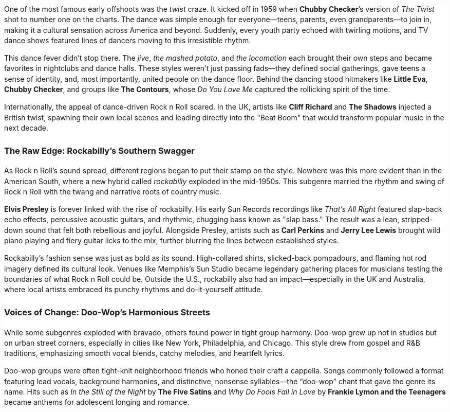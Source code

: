 One of the most famous early offshoots was the _twist_ craze. It kicked off in 1959 when **Chubby
Checker**’s version of _The Twist_ shot to number one on the charts. The dance was simple enough for
everyone—teens, parents, even grandparents—to join in, making it a cultural sensation across America
and beyond. Suddenly, every youth party echoed with twirling motions, and TV dance shows featured
lines of dancers moving to this irresistible rhythm.

This dance fever didn’t stop there. The _jive_, _the mashed potato_, and _the locomotion_ each
brought their own steps and became favorites in nightclubs and dance halls. These styles weren’t
just passing fads—they defined social gatherings, gave teens a sense of identity, and, most
importantly, united people on the dance floor. Behind the dancing stood hitmakers like **Little
Eva**, **Chubby Checker**, and groups like **The Contours**, whose _Do You Love Me_ captured the
rollicking spirit of the time.

Internationally, the appeal of dance-driven Rock n Roll soared. In the UK, artists like **Cliff
Richard** and **The Shadows** injected a British twist, spawning their own local scenes and leading
directly into the "Beat Boom" that would transform popular music in the next decade.

### The Raw Edge: Rockabilly’s Southern Swagger

As Rock n Roll’s sound spread, different regions began to put their stamp on the style. Nowhere was
this more evident than in the American South, where a new hybrid called _rockabilly_ exploded in the
mid-1950s. This subgenre married the rhythm and swing of Rock n Roll with the twang and narrative
roots of country music.

**Elvis Presley** is forever linked with the rise of rockabilly. His early Sun Records recordings
like _That’s All Right_ featured slap-back echo effects, percussive acoustic guitars, and rhythmic,
chugging bass known as "slap bass." The result was a lean, stripped-down sound that felt both
rebellious and joyful. Alongside Presley, artists such as **Carl Perkins** and **Jerry Lee Lewis**
brought wild piano playing and fiery guitar licks to the mix, further blurring the lines between
established styles.

Rockabilly’s fashion sense was just as bold as its sound. High-collared shirts, slicked-back
pompadours, and flaming hot rod imagery defined its cultural look. Venues like Memphis’s Sun Studio
became legendary gathering places for musicians testing the boundaries of what Rock n Roll could be.
Outside the U.S., rockabilly also had an impact—especially in the UK and Australia, where local
artists embraced its punchy rhythms and do-it-yourself attitude.

### Voices of Change: Doo-Wop’s Harmonious Streets

While some subgenres exploded with bravado, others found power in tight group harmony. Doo-wop grew
up not in studios but on urban street corners, especially in cities like New York, Philadelphia, and
Chicago. This style drew from gospel and R&B traditions, emphasizing smooth vocal blends, catchy
melodies, and heartfelt lyrics.

Doo-wop groups were often tight-knit neighborhood friends who honed their craft a cappella. Songs
commonly followed a format featuring lead vocals, background harmonies, and distinctive, nonsense
syllables—the “doo-wop” chant that gave the genre its name. Hits such as _In the Still of the Night_
by **The Five Satins** and _Why Do Fools Fall in Love_ by **Frankie Lymon and the Teenagers** became
anthems for adolescent longing and romance.
